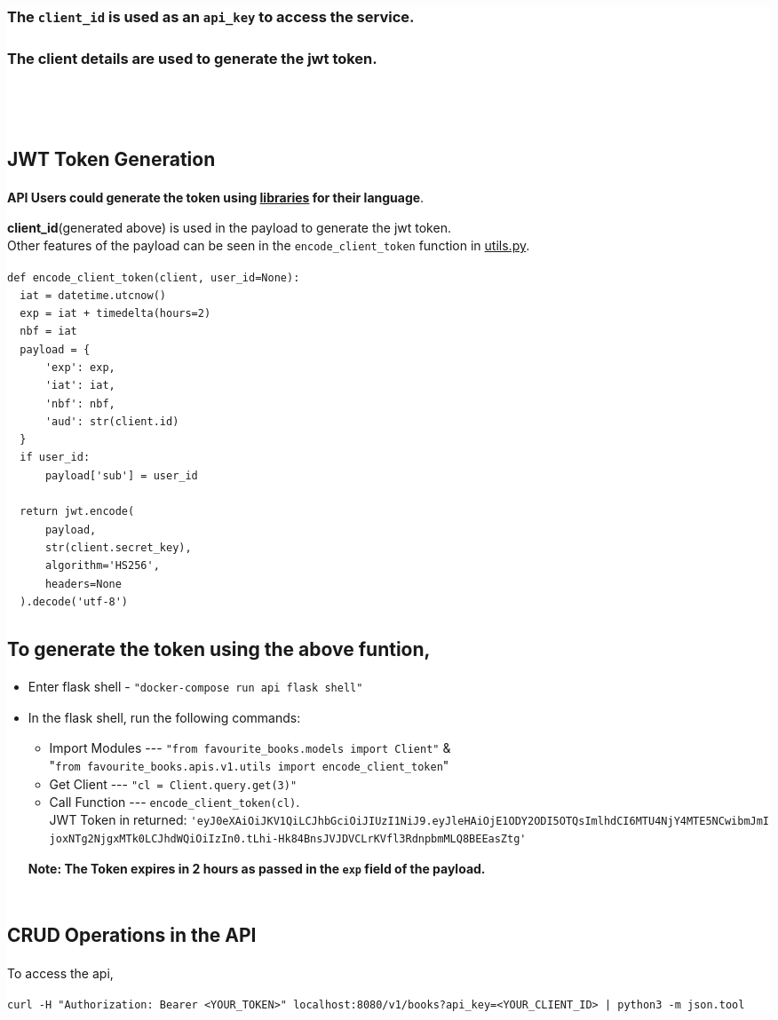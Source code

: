 ### The `client_id` is used as an `api_key` to access the service.
### The client details are used to generate the jwt token.
<br>
<br>

## JWT Token Generation
**API Users could generate the token using [libraries](https://jwt.io/#libraries) for their language**.<br>

**client_id**(generated above) is used in the payload to generate the jwt token.<br>
Other features of the payload can be seen in the `encode_client_token` function in [utils.py](https://github.com/Mohit17067/favourite_books/blob/master/favourite_books/apis/v1/utils.py#L39).<br>
    
    def encode_client_token(client, user_id=None):
      iat = datetime.utcnow()
      exp = iat + timedelta(hours=2)
      nbf = iat
      payload = {
          'exp': exp,
          'iat': iat,
          'nbf': nbf,
          'aud': str(client.id)
      }
      if user_id:
          payload['sub'] = user_id

      return jwt.encode(
          payload,
          str(client.secret_key),
          algorithm='HS256',
          headers=None
      ).decode('utf-8')
      
## To generate the token using the above funtion, 
  * Enter flask shell - `"docker-compose run api flask shell"`
  * In the flask shell, run the following commands:
    * Import Modules --- `"from favourite_books.models import Client"` &<br> "`from favourite_books.apis.v1.utils import encode_client_token`"
    * Get Client  --- `"cl = Client.query.get(3)"`
    * Call Function  ---  ```encode_client_token(cl)```. <br>JWT Token in returned:
    `'eyJ0eXAiOiJKV1QiLCJhbGciOiJIUzI1NiJ9.eyJleHAiOjE1ODY2ODI5OTQsImlhdCI6MTU4NjY4MTE5NCwibmJmIjoxNTg2NjgxMTk0LCJhdWQiOiIzIn0.tLhi-Hk84BnsJVJDVCLrKVfl3RdnpbmMLQ8BEEasZtg'`
    
    **Note: The Token expires in 2 hours as passed in the `exp` field of the payload.**
 <br><br>   

## CRUD Operations in the API
To access the api,<br>
```
curl -H "Authorization: Bearer <YOUR_TOKEN>" localhost:8080/v1/books?api_key=<YOUR_CLIENT_ID> | python3 -m json.tool
```
